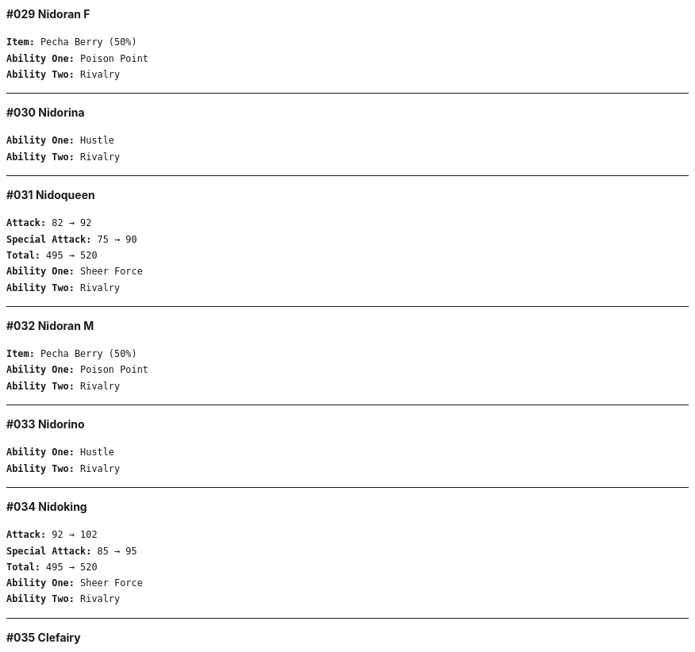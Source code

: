 
**#029 Nidoran F**

<pre><code><b>Item:</b> Pecha Berry (50%)
<b>Ability One:</b> Poison Point
<b>Ability Two:</b> Rivalry
</code></pre>

---

**#030 Nidorina**

<pre><code><b>Ability One:</b> Hustle
<b>Ability Two:</b> Rivalry
</code></pre>

---

**#031 Nidoqueen**

<pre><code><b>Attack:</b> 82 → 92
<b>Special Attack:</b> 75 → 90
<b>Total:</b> 495 → 520
<b>Ability One:</b> Sheer Force
<b>Ability Two:</b> Rivalry
</code></pre>

---

**#032 Nidoran M**

<pre><code><b>Item:</b> Pecha Berry (50%)
<b>Ability One:</b> Poison Point
<b>Ability Two:</b> Rivalry
</code></pre>

---

**#033 Nidorino**

<pre><code><b>Ability One:</b> Hustle
<b>Ability Two:</b> Rivalry
</code></pre>

---

**#034 Nidoking**

<pre><code><b>Attack:</b> 92 → 102
<b>Special Attack:</b> 85 → 95
<b>Total:</b> 495 → 520
<b>Ability One:</b> Sheer Force
<b>Ability Two:</b> Rivalry
</code></pre>

---

**#035 Clefairy**
